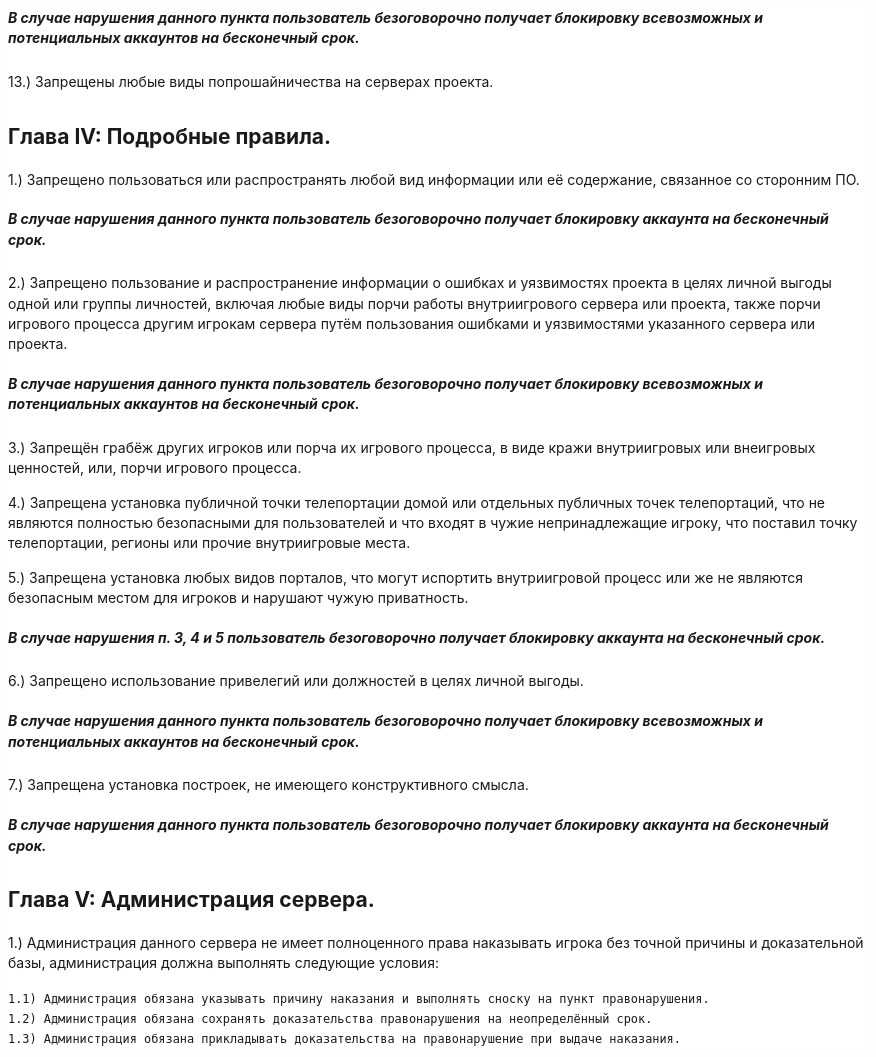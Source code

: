 ##### **В случае нарушения данного пункта пользователь безоговорочно получает блокировку всевозможных и потенциальных аккаунтов на бесконечный срок.**

13.) Запрещены любые виды попрошайничества на серверах проекта.

## Глава IV: Подробные правила.

1.) Запрещено пользоваться или распространять любой вид информации или её содержание, связанное со сторонним ПО.

##### **В случае нарушения данного пункта пользователь безоговорочно получает блокировку аккаунта на бесконечный срок.**

2.) Запрещено пользование и распространение информации о ошибках и уязвимостях проекта в целях личной выгоды одной или группы личностей, включая любые виды порчи работы внутриигрового сервера или проекта, также порчи игрового процесса другим игрокам сервера путём пользования ошибками и уязвимостями указанного сервера или проекта.

##### **В случае нарушения данного пункта пользователь безоговорочно получает блокировку всевозможных и потенциальных аккаунтов на бесконечный срок.**

3.) Запрещён грабёж других игроков или порча их игрового процесса, в виде кражи внутриигровых или внеигровых ценностей, или, порчи игрового процесса.

4.) Запрещена установка публичной точки телепортации домой или отдельных публичных точек телепортаций, что не являются полностью безопасными для пользователей и что входят в чужие непринадлежащие игроку, что поставил точку телепортации, регионы или прочие внутриигровые места.

5.) Запрещена установка любых видов порталов, что могут испортить внутриигровой процесс или же не являются безопасным местом для игроков и нарушают чужую приватность.

##### **В случае нарушения п. 3, 4 и 5 пользователь безоговорочно получает блокировку аккаунта на бесконечный срок.**

6.) Запрещено использование привелегий или должностей в целях личной выгоды.

##### **В случае нарушения данного пункта пользователь безоговорочно получает блокировку всевозможных и потенциальных аккаунтов на бесконечный срок.**

7.) Запрещена установка построек, не имеющего конструктивного смысла.

##### **В случае нарушения данного пункта пользователь безоговорочно получает блокировку аккаунта на бесконечный срок.**

## Глава V: Администрация сервера.

1.) Администрация данного сервера не имеет полноценного права наказывать игрока без точной причины и доказательной базы, администрация должна выполнять следующие условия:

    1.1) Администрация обязана указывать причину наказания и выполнять сноску на пункт правонарушения.
    1.2) Администрация обязана сохранять доказательства правонарушения на неопределённый срок.
    1.3) Администрация обязана прикладывать доказательства на правонарушение при выдаче наказания.
